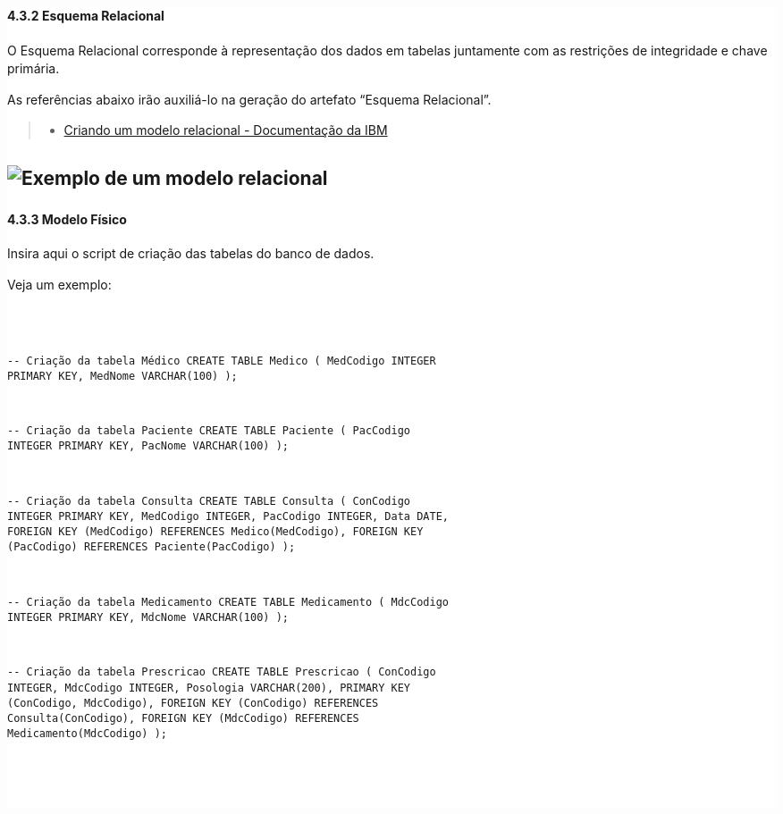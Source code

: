 #### 4.3.2 Esquema Relacional

O Esquema Relacional corresponde à representação dos dados em tabelas juntamente com as restrições de integridade e chave primária.
 
As referências abaixo irão auxiliá-lo na geração do artefato “Esquema Relacional”.

> - [Criando um modelo relacional - Documentação da IBM](https://www.ibm.com/docs/pt-br/cognos-analytics/10.2.2?topic=designer-creating-relational-model)

![Exemplo de um modelo relacional](images/modeloRelacional.png "Exemplo de Modelo Relacional.")
---


#### 4.3.3 Modelo Físico

Insira aqui o script de criação das tabelas do banco de dados.

Veja um exemplo:

<code>

 -- Criação da tabela Médico
CREATE TABLE Medico (
    MedCodigo INTEGER PRIMARY KEY,
    MedNome VARCHAR(100)
);


-- Criação da tabela Paciente
CREATE TABLE Paciente (
    PacCodigo INTEGER PRIMARY KEY,
    PacNome VARCHAR(100)
);

-- Criação da tabela Consulta
CREATE TABLE Consulta (
    ConCodigo INTEGER PRIMARY KEY,
    MedCodigo INTEGER,
    PacCodigo INTEGER,
    Data DATE,
    FOREIGN KEY (MedCodigo) REFERENCES Medico(MedCodigo),
    FOREIGN KEY (PacCodigo) REFERENCES Paciente(PacCodigo)
);

-- Criação da tabela Medicamento
CREATE TABLE Medicamento (
    MdcCodigo INTEGER PRIMARY KEY,
    MdcNome VARCHAR(100)
);

-- Criação da tabela Prescricao
CREATE TABLE Prescricao (
    ConCodigo INTEGER,
    MdcCodigo INTEGER,
    Posologia VARCHAR(200),
    PRIMARY KEY (ConCodigo, MdcCodigo),
    FOREIGN KEY (ConCodigo) REFERENCES Consulta(ConCodigo),
    FOREIGN KEY (MdcCodigo) REFERENCES Medicamento(MdcCodigo)
);
